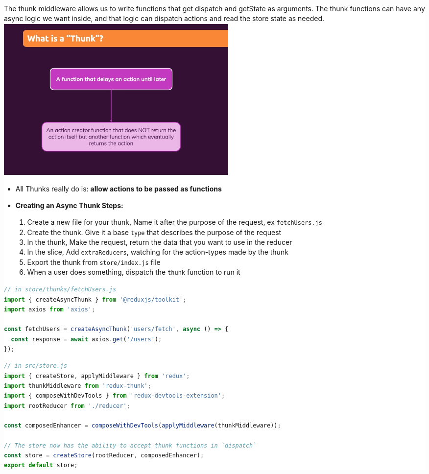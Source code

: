 The thunk middleware allows us to write functions that get dispatch and getState as arguments. The thunk functions can have any async logic we want inside, and that logic can dispatch actions and read the store state as needed.
![thunk](./img/thunk.PNG)

- All Thunks really do is: **allow actions to be passed as functions**
- **Creating an Async Thunk Steps:**

  1. Create a new file for your thunk, Name it after the purpose of the request, ex `fetchUsers.js`
  2. Create the thunk. Give it a base `type` that describes the purpose of the request
  3. In the thunk, Make the request, return the data that you want to use in the reducer
  4. In the slice, Add `extraReducers`, watching for the action-types made by the thunk
  5. Export the thunk from `store/index.js` file
  6. When a user does something, dispatch the `thunk` function to run it

```js
// in store/thunks/fetchUsers.js
import { createAsyncThunk } from '@reduxjs/toolkit';
import axios from 'axios';

const fetchUsers = createAsyncThunk('users/fetch', async () => {
  const response = await axios.get('/users');
});
```

```js
// in src/store.js
import { createStore, applyMiddleware } from 'redux';
import thunkMiddleware from 'redux-thunk';
import { composeWithDevTools } from 'redux-devtools-extension';
import rootReducer from './reducer';

const composedEnhancer = composeWithDevTools(applyMiddleware(thunkMiddleware));

// The store now has the ability to accept thunk functions in `dispatch`
const store = createStore(rootReducer, composedEnhancer);
export default store;
```
